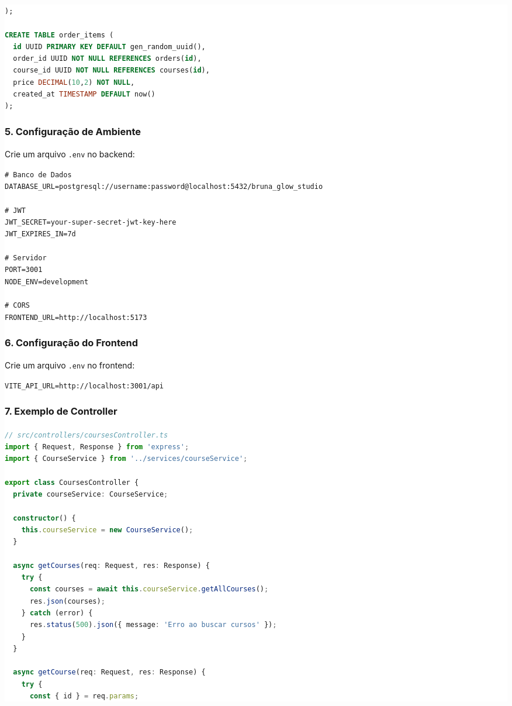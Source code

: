 ```sql
);

CREATE TABLE order_items (
  id UUID PRIMARY KEY DEFAULT gen_random_uuid(),
  order_id UUID NOT NULL REFERENCES orders(id),
  course_id UUID NOT NULL REFERENCES courses(id),
  price DECIMAL(10,2) NOT NULL,
  created_at TIMESTAMP DEFAULT now()
);
```

### 5. Configuração de Ambiente

Crie um arquivo `.env` no backend:

```env
# Banco de Dados
DATABASE_URL=postgresql://username:password@localhost:5432/bruna_glow_studio

# JWT
JWT_SECRET=your-super-secret-jwt-key-here
JWT_EXPIRES_IN=7d

# Servidor
PORT=3001
NODE_ENV=development

# CORS
FRONTEND_URL=http://localhost:5173
```

### 6. Configuração do Frontend

Crie um arquivo `.env` no frontend:

```env
VITE_API_URL=http://localhost:3001/api
```

### 7. Exemplo de Controller

```typescript
// src/controllers/coursesController.ts
import { Request, Response } from 'express';
import { CourseService } from '../services/courseService';

export class CoursesController {
  private courseService: CourseService;

  constructor() {
    this.courseService = new CourseService();
  }

  async getCourses(req: Request, res: Response) {
    try {
      const courses = await this.courseService.getAllCourses();
      res.json(courses);
    } catch (error) {
      res.status(500).json({ message: 'Erro ao buscar cursos' });
    }
  }

  async getCourse(req: Request, res: Response) {
    try {
      const { id } = req.params;
```
